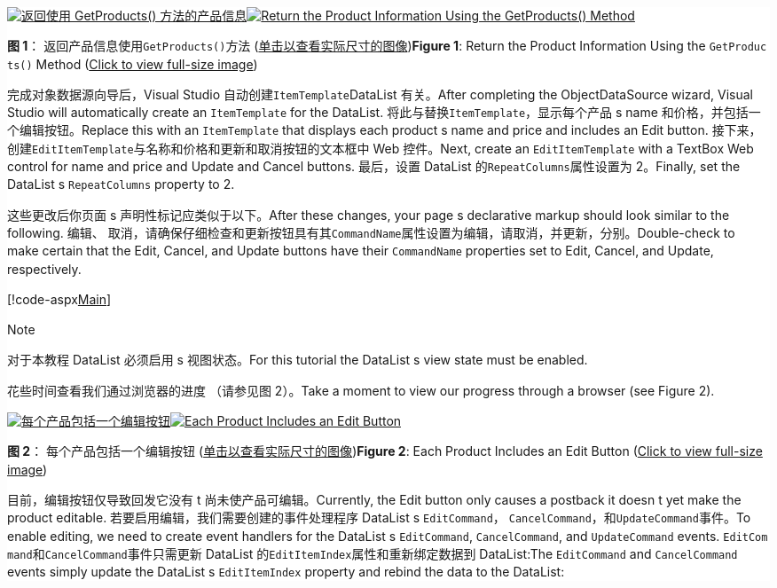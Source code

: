<span data-ttu-id="c7d17-124">[![返回使用 GetProducts() 方法的产品信息](handling-bll-and-dal-level-exceptions-cs/_static/image2.png)](handling-bll-and-dal-level-exceptions-cs/_static/image1.png)</span><span class="sxs-lookup"><span data-stu-id="c7d17-124">[![Return the Product Information Using the GetProducts() Method](handling-bll-and-dal-level-exceptions-cs/_static/image2.png)](handling-bll-and-dal-level-exceptions-cs/_static/image1.png)</span></span>

<span data-ttu-id="c7d17-125">**图 1**： 返回产品信息使用`GetProducts()`方法 ([单击以查看实际尺寸的图像](handling-bll-and-dal-level-exceptions-cs/_static/image3.png))</span><span class="sxs-lookup"><span data-stu-id="c7d17-125">**Figure 1**: Return the Product Information Using the `GetProducts()` Method ([Click to view full-size image](handling-bll-and-dal-level-exceptions-cs/_static/image3.png))</span></span>


<span data-ttu-id="c7d17-126">完成对象数据源向导后，Visual Studio 自动创建`ItemTemplate`DataList 有关。</span><span class="sxs-lookup"><span data-stu-id="c7d17-126">After completing the ObjectDataSource wizard, Visual Studio will automatically create an `ItemTemplate` for the DataList.</span></span> <span data-ttu-id="c7d17-127">将此与替换`ItemTemplate`，显示每个产品 s name 和价格，并包括一个编辑按钮。</span><span class="sxs-lookup"><span data-stu-id="c7d17-127">Replace this with an `ItemTemplate` that displays each product s name and price and includes an Edit button.</span></span> <span data-ttu-id="c7d17-128">接下来，创建`EditItemTemplate`与名称和价格和更新和取消按钮的文本框中 Web 控件。</span><span class="sxs-lookup"><span data-stu-id="c7d17-128">Next, create an `EditItemTemplate` with a TextBox Web control for name and price and Update and Cancel buttons.</span></span> <span data-ttu-id="c7d17-129">最后，设置 DataList 的`RepeatColumns`属性设置为 2。</span><span class="sxs-lookup"><span data-stu-id="c7d17-129">Finally, set the DataList s `RepeatColumns` property to 2.</span></span>

<span data-ttu-id="c7d17-130">这些更改后你页面 s 声明性标记应类似于以下。</span><span class="sxs-lookup"><span data-stu-id="c7d17-130">After these changes, your page s declarative markup should look similar to the following.</span></span> <span data-ttu-id="c7d17-131">编辑、 取消，请确保仔细检查和更新按钮具有其`CommandName`属性设置为编辑，请取消，并更新，分别。</span><span class="sxs-lookup"><span data-stu-id="c7d17-131">Double-check to make certain that the Edit, Cancel, and Update buttons have their `CommandName` properties set to Edit, Cancel, and Update, respectively.</span></span>


[!code-aspx[Main](handling-bll-and-dal-level-exceptions-cs/samples/sample1.aspx)]

> [!NOTE]
> <span data-ttu-id="c7d17-132">对于本教程 DataList 必须启用 s 视图状态。</span><span class="sxs-lookup"><span data-stu-id="c7d17-132">For this tutorial the DataList s view state must be enabled.</span></span>


<span data-ttu-id="c7d17-133">花些时间查看我们通过浏览器的进度 （请参见图 2）。</span><span class="sxs-lookup"><span data-stu-id="c7d17-133">Take a moment to view our progress through a browser (see Figure 2).</span></span>


<span data-ttu-id="c7d17-134">[![每个产品包括一个编辑按钮](handling-bll-and-dal-level-exceptions-cs/_static/image5.png)](handling-bll-and-dal-level-exceptions-cs/_static/image4.png)</span><span class="sxs-lookup"><span data-stu-id="c7d17-134">[![Each Product Includes an Edit Button](handling-bll-and-dal-level-exceptions-cs/_static/image5.png)](handling-bll-and-dal-level-exceptions-cs/_static/image4.png)</span></span>

<span data-ttu-id="c7d17-135">**图 2**： 每个产品包括一个编辑按钮 ([单击以查看实际尺寸的图像](handling-bll-and-dal-level-exceptions-cs/_static/image6.png))</span><span class="sxs-lookup"><span data-stu-id="c7d17-135">**Figure 2**: Each Product Includes an Edit Button ([Click to view full-size image](handling-bll-and-dal-level-exceptions-cs/_static/image6.png))</span></span>


<span data-ttu-id="c7d17-136">目前，编辑按钮仅导致回发它没有 t 尚未使产品可编辑。</span><span class="sxs-lookup"><span data-stu-id="c7d17-136">Currently, the Edit button only causes a postback it doesn t yet make the product editable.</span></span> <span data-ttu-id="c7d17-137">若要启用编辑，我们需要创建的事件处理程序 DataList s `EditCommand`， `CancelCommand`，和`UpdateCommand`事件。</span><span class="sxs-lookup"><span data-stu-id="c7d17-137">To enable editing, we need to create event handlers for the DataList s `EditCommand`, `CancelCommand`, and `UpdateCommand` events.</span></span> <span data-ttu-id="c7d17-138">`EditCommand`和`CancelCommand`事件只需更新 DataList 的`EditItemIndex`属性和重新绑定数据到 DataList:</span><span class="sxs-lookup"><span data-stu-id="c7d17-138">The `EditCommand` and `CancelCommand` events simply update the DataList s `EditItemIndex` property and rebind the data to the DataList:</span></span>
